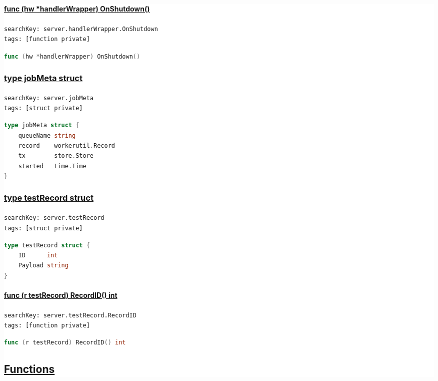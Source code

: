 #### <a id="handlerWrapper.OnShutdown" href="#handlerWrapper.OnShutdown">func (hw *handlerWrapper) OnShutdown()</a>

```
searchKey: server.handlerWrapper.OnShutdown
tags: [function private]
```

```Go
func (hw *handlerWrapper) OnShutdown()
```

### <a id="jobMeta" href="#jobMeta">type jobMeta struct</a>

```
searchKey: server.jobMeta
tags: [struct private]
```

```Go
type jobMeta struct {
	queueName string
	record    workerutil.Record
	tx        store.Store
	started   time.Time
}
```

### <a id="testRecord" href="#testRecord">type testRecord struct</a>

```
searchKey: server.testRecord
tags: [struct private]
```

```Go
type testRecord struct {
	ID      int
	Payload string
}
```

#### <a id="testRecord.RecordID" href="#testRecord.RecordID">func (r testRecord) RecordID() int</a>

```
searchKey: server.testRecord.RecordID
tags: [function private]
```

```Go
func (r testRecord) RecordID() int
```

## <a id="func" href="#func">Functions</a>
